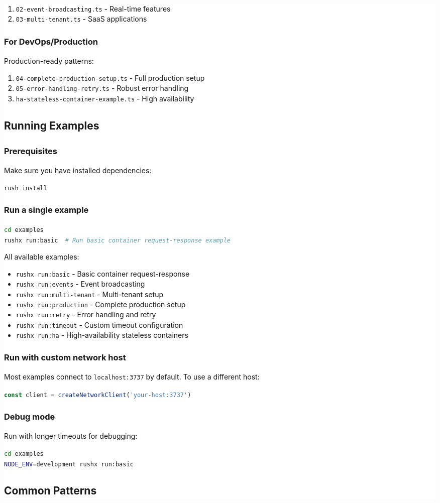 1. `02-event-broadcasting.ts` - Real-time features
2. `03-multi-tenant.ts` - SaaS applications

### For DevOps/Production

Production-ready patterns:

1. `04-complete-production-setup.ts` - Full production setup
2. `05-error-handling-retry.ts` - Robust error handling
3. `ha-stateless-container-example.ts` - High availability

## Running Examples

### Prerequisites

Make sure you have installed dependencies:

```bash
rush install
```

### Run a single example

```bash
cd examples
rushx run:basic  # Run basic container request-response example
```

All available examples:

- `rushx run:basic` - Basic container request-response
- `rushx run:events` - Event broadcasting
- `rushx run:multi-tenant` - Multi-tenant setup
- `rushx run:production` - Complete production setup
- `rushx run:retry` - Error handling and retry
- `rushx run:timeout` - Custom timeout configuration
- `rushx run:ha` - High-availability stateless containers

### Run with custom network host

Most examples connect to `localhost:3737` by default. To use a different host:

```typescript
const client = createNetworkClient('your-host:3737')
```

### Debug mode

Run with longer timeouts for debugging:

```bash
cd examples
NODE_ENV=development rushx run:basic
```

## Common Patterns
